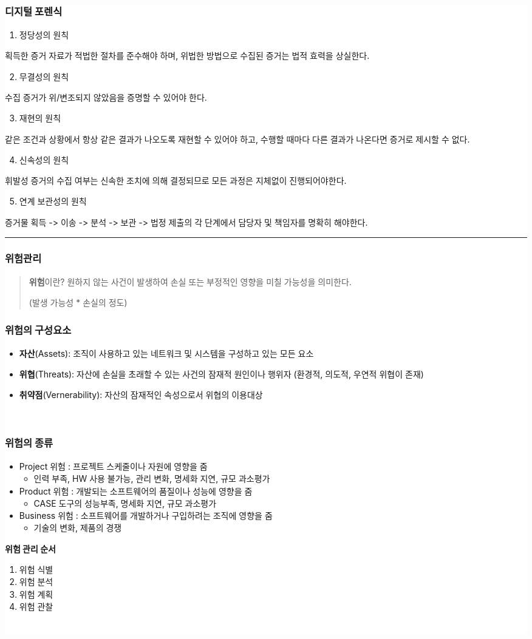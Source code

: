 
### 디지털 포렌식

1. 정당성의 원칙

획득한 증거 자료가 적법한 절차를 준수해야 하며, 위법한 방법으로 수집된 증거는 법적 효력을 상실한다.

2. 무결성의 원칙

수집 증거가 위/변조되지 않았음을 증명할 수 있어야 한다.

3. 재현의 원칙

같은 조건과 상황에서 항상 같은 결과가 나오도록 재현할 수 있어야 하고, 수행할 때마다 다른 결과가 나온다면 증거로 제시할 수 없다.

4. 신속성의 원칙

휘발성 증거의 수집 여부는 신속한 조치에 의해 결정되므로 모든 과정은 지체없이 진행되어야한다.

 5. 연계 보관성의 원칙

증거물 획득 -> 이송 -> 분석 -> 보관 -> 법정 제출의 각 단계에서 담당자 및 책임자를 명확히 해야한다.



---

### 위험관리

> **위험**이란?  원하지 않는 사건이 발생하여 손실 또는 부정적인 영향을 미칠 가능성을 의미한다.
>
> (발생 가능성 * 손실의 정도)

### 위험의 구성요소

* **자산**(Assets): 조직이 사용하고 있는 네트워크 및 시스템을 구성하고 있는 모든 요소

* **위협**(Threats): 자산에 손실을 초래할 수 있는 사건의 잠재적 원인이나 행위자 (환경적, 의도적, 우연적 위협이 존재)

* **취약점**(Vernerability): 자산의 잠재적인 속성으로서 위협의 이용대상

<br>

### 위험의 종류

* Project 위험 : 프로젝트 스케줄이나 자원에 영향을 줌
  * 인력 부족, HW 사용 불가능, 관리 변화, 명세화 지연, 규모 과소평가
* Product 위험 : 개발되는 소프트웨어의 품질이나 성능에 영향을 줌
  * CASE 도구의 성능부족, 명세화 지연, 규모 과소평가
* Business 위험 : 소프트웨어를 개발하거나 구입하려는 조직에 영향을 줌
  * 기술의 변화, 제품의 경쟁

**위험 관리 순서**

1. 위험 식별
2. 위험 분석
3. 위험 계획
4. 위험 관찰

<br>
